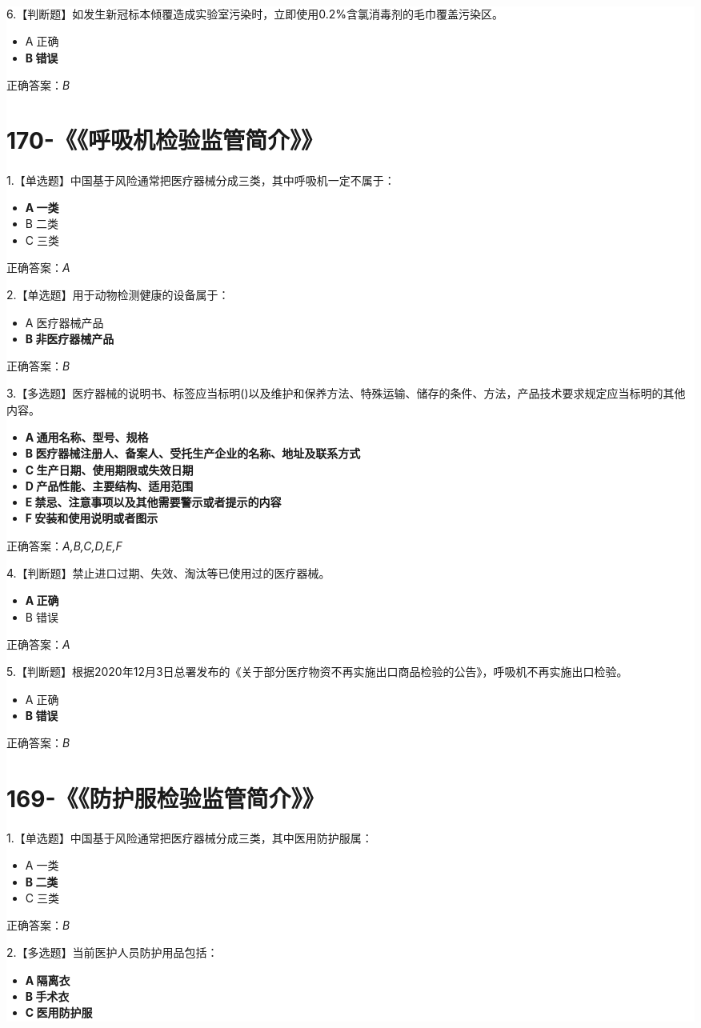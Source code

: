 6.【判断题】如发生新冠标本倾覆造成实验室污染时，立即使用0.2%含氯消毒剂的毛巾覆盖污染区。
+ A 正确
+ **B 错误**

正确答案：*B*


# 170-《《呼吸机检验监管简介》》
1.【单选题】中国基于风险通常把医疗器械分成三类，其中呼吸机一定不属于：
+ **A 一类**
+ B 二类
+ C 三类

正确答案：*A*

2.【单选题】用于动物检测健康的设备属于：
+ A 医疗器械产品
+ **B 非医疗器械产品**

正确答案：*B*

3.【多选题】医疗器械的说明书、标签应当标明()以及维护和保养方法、特殊运输、储存的条件、方法，产品技术要求规定应当标明的其他内容。
+ **A 通用名称、型号、规格**
+ **B 医疗器械注册人、备案人、受托生产企业的名称、地址及联系方式**
+ **C 生产日期、使用期限或失效日期**
+ **D 产品性能、主要结构、适用范围**
+ **E 禁忌、注意事项以及其他需要警示或者提示的内容**
+ **F 安装和使用说明或者图示**

正确答案：*A,B,C,D,E,F*

4.【判断题】禁止进口过期、失效、淘汰等已使用过的医疗器械。
+ **A 正确**
+ B 错误

正确答案：*A*

5.【判断题】根据2020年12月3日总署发布的《关于部分医疗物资不再实施出口商品检验的公告》，呼吸机不再实施出口检验。
+ A 正确
+ **B 错误**

正确答案：*B*


# 169-《《防护服检验监管简介》》
1.【单选题】中国基于风险通常把医疗器械分成三类，其中医用防护服属：
+ A 一类
+ **B 二类**
+ C 三类

正确答案：*B*

2.【多选题】当前医护人员防护用品包括：
+ **A 隔离衣**
+ **B 手术衣**
+ **C 医用防护服**
